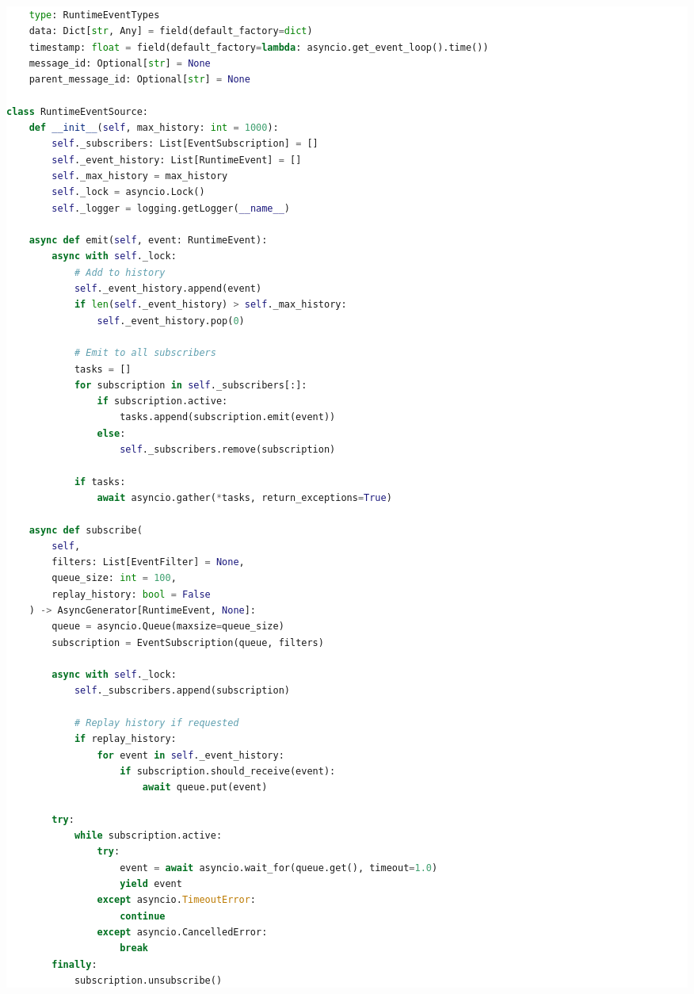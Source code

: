 ```python
    type: RuntimeEventTypes
    data: Dict[str, Any] = field(default_factory=dict)
    timestamp: float = field(default_factory=lambda: asyncio.get_event_loop().time())
    message_id: Optional[str] = None
    parent_message_id: Optional[str] = None

class RuntimeEventSource:
    def __init__(self, max_history: int = 1000):
        self._subscribers: List[EventSubscription] = []
        self._event_history: List[RuntimeEvent] = []
        self._max_history = max_history
        self._lock = asyncio.Lock()
        self._logger = logging.getLogger(__name__)
    
    async def emit(self, event: RuntimeEvent):
        async with self._lock:
            # Add to history
            self._event_history.append(event)
            if len(self._event_history) > self._max_history:
                self._event_history.pop(0)
            
            # Emit to all subscribers
            tasks = []
            for subscription in self._subscribers[:]:
                if subscription.active:
                    tasks.append(subscription.emit(event))
                else:
                    self._subscribers.remove(subscription)
            
            if tasks:
                await asyncio.gather(*tasks, return_exceptions=True)
    
    async def subscribe(
        self, 
        filters: List[EventFilter] = None,
        queue_size: int = 100,
        replay_history: bool = False
    ) -> AsyncGenerator[RuntimeEvent, None]:
        queue = asyncio.Queue(maxsize=queue_size)
        subscription = EventSubscription(queue, filters)
        
        async with self._lock:
            self._subscribers.append(subscription)
            
            # Replay history if requested
            if replay_history:
                for event in self._event_history:
                    if subscription.should_receive(event):
                        await queue.put(event)
        
        try:
            while subscription.active:
                try:
                    event = await asyncio.wait_for(queue.get(), timeout=1.0)
                    yield event
                except asyncio.TimeoutError:
                    continue
                except asyncio.CancelledError:
                    break
        finally:
            subscription.unsubscribe()
```

